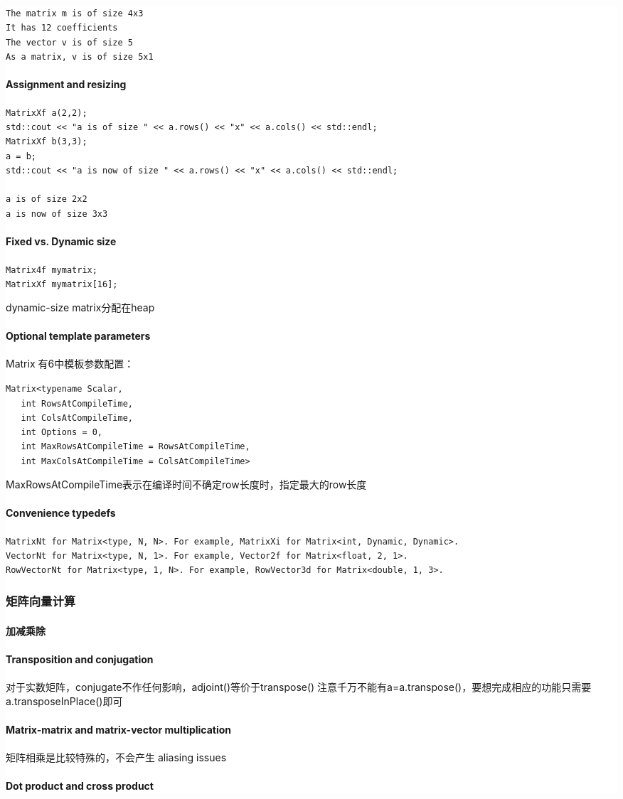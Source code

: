     The matrix m is of size 4x3
    It has 12 coefficients
    The vector v is of size 5
    As a matrix, v is of size 5x1

#### Assignment and resizing

    MatrixXf a(2,2);
    std::cout << "a is of size " << a.rows() << "x" << a.cols() << std::endl;
    MatrixXf b(3,3);
    a = b;
    std::cout << "a is now of size " << a.rows() << "x" << a.cols() << std::endl;

    a is of size 2x2
    a is now of size 3x3

#### Fixed vs. Dynamic size

    Matrix4f mymatrix;
    MatrixXf mymatrix[16];

dynamic-size matrix分配在heap


#### Optional template parameters

Matrix 有6中模板参数配置：

    Matrix<typename Scalar,
       int RowsAtCompileTime,
       int ColsAtCompileTime,
       int Options = 0,
       int MaxRowsAtCompileTime = RowsAtCompileTime,
       int MaxColsAtCompileTime = ColsAtCompileTime>

MaxRowsAtCompileTime表示在编译时间不确定row长度时，指定最大的row长度

#### Convenience typedefs

    MatrixNt for Matrix<type, N, N>. For example, MatrixXi for Matrix<int, Dynamic, Dynamic>.
    VectorNt for Matrix<type, N, 1>. For example, Vector2f for Matrix<float, 2, 1>.
    RowVectorNt for Matrix<type, 1, N>. For example, RowVector3d for Matrix<double, 1, 3>.

### 矩阵向量计算

#### 加减乘除

#### Transposition and conjugation

对于实数矩阵，conjugate不作任何影响，adjoint()等价于transpose()
注意千万不能有a=a.transpose()，要想完成相应的功能只需要a.transposeInPlace()即可

#### Matrix-matrix and matrix-vector multiplication

矩阵相乘是比较特殊的，不会产生 aliasing issues

#### Dot product and cross product
